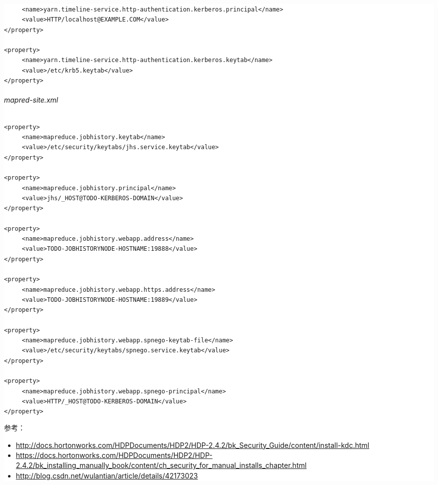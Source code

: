 ```
     <name>yarn.timeline-service.http-authentication.kerberos.principal</name>
     <value>HTTP/localhost@EXAMPLE.COM</value>
</property>
 
<property>
     <name>yarn.timeline-service.http-authentication.kerberos.keytab</name>
     <value>/etc/krb5.keytab</value>
</property>

```

###### mapred-site.xml

```
<property>
     <name>mapreduce.jobhistory.keytab</name>
     <value>/etc/security/keytabs/jhs.service.keytab</value>
</property> 
 
<property>
     <name>mapreduce.jobhistory.principal</name>
     <value>jhs/_HOST@TODO-KERBEROS-DOMAIN</value>
</property> 
 
<property>
     <name>mapreduce.jobhistory.webapp.address</name>
     <value>TODO-JOBHISTORYNODE-HOSTNAME:19888</value>
</property> 
 
<property>
     <name>mapreduce.jobhistory.webapp.https.address</name>
     <value>TODO-JOBHISTORYNODE-HOSTNAME:19889</value>
</property> 
 
<property>
     <name>mapreduce.jobhistory.webapp.spnego-keytab-file</name>
     <value>/etc/security/keytabs/spnego.service.keytab</value>
</property> 
 
<property>
     <name>mapreduce.jobhistory.webapp.spnego-principal</name>
     <value>HTTP/_HOST@TODO-KERBEROS-DOMAIN</value>
</property> 
```


参考：
- http://docs.hortonworks.com/HDPDocuments/HDP2/HDP-2.4.2/bk_Security_Guide/content/install-kdc.html
- https://docs.hortonworks.com/HDPDocuments/HDP2/HDP-2.4.2/bk_installing_manually_book/content/ch_security_for_manual_installs_chapter.html
- http://blog.csdn.net/wulantian/article/details/42173023
